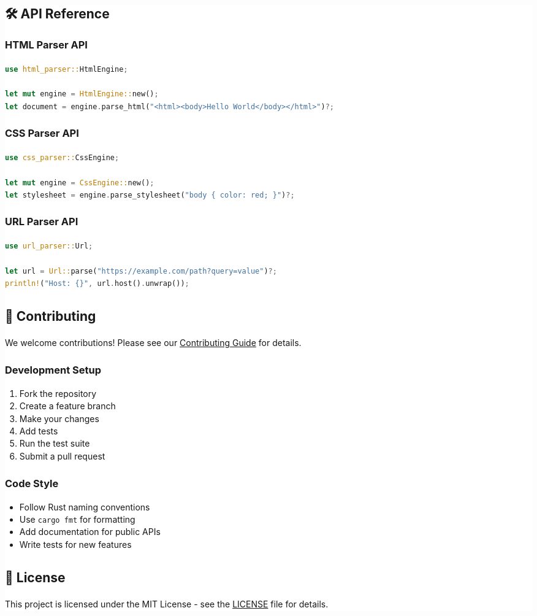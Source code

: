 ## 🛠️ API Reference

### HTML Parser API

```rust
use html_parser::HtmlEngine;

let mut engine = HtmlEngine::new();
let document = engine.parse_html("<html><body>Hello World</body></html>")?;
```

### CSS Parser API

```rust
use css_parser::CssEngine;

let mut engine = CssEngine::new();
let stylesheet = engine.parse_stylesheet("body { color: red; }")?;
```

### URL Parser API

```rust
use url_parser::Url;

let url = Url::parse("https://example.com/path?query=value")?;
println!("Host: {}", url.host().unwrap());
```

## 🤝 Contributing

We welcome contributions! Please see our [Contributing Guide](CONTRIBUTING.md) for details.

### Development Setup

1. Fork the repository
2. Create a feature branch
3. Make your changes
4. Add tests
5. Run the test suite
6. Submit a pull request

### Code Style

- Follow Rust naming conventions
- Use `cargo fmt` for formatting
- Add documentation for public APIs
- Write tests for new features

## 📄 License

This project is licensed under the MIT License - see the [LICENSE](LICENSE) file for details.
